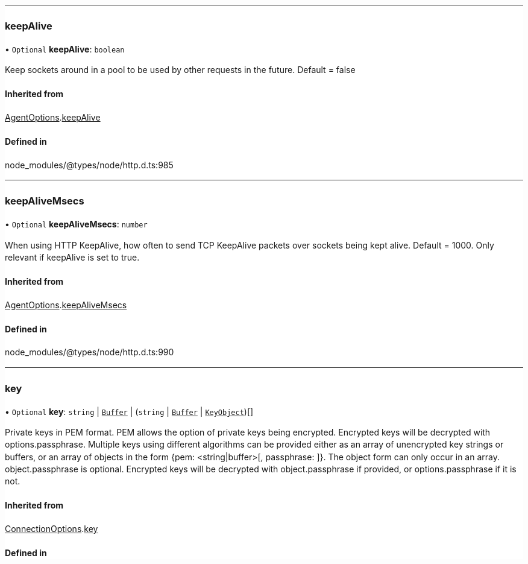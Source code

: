 ___

### keepAlive

• `Optional` **keepAlive**: `boolean`

Keep sockets around in a pool to be used by other requests in the future. Default = false

#### Inherited from

[AgentOptions](internal_.AgentOptions-1.md).[keepAlive](internal_.AgentOptions-1.md#keepalive)

#### Defined in

node_modules/@types/node/http.d.ts:985

___

### keepAliveMsecs

• `Optional` **keepAliveMsecs**: `number`

When using HTTP KeepAlive, how often to send TCP KeepAlive packets over sockets being kept alive. Default = 1000.
Only relevant if keepAlive is set to true.

#### Inherited from

[AgentOptions](internal_.AgentOptions-1.md).[keepAliveMsecs](internal_.AgentOptions-1.md#keepalivemsecs)

#### Defined in

node_modules/@types/node/http.d.ts:990

___

### key

• `Optional` **key**: `string` \| [`Buffer`](../modules/internal_.md#buffer) \| (`string` \| [`Buffer`](../modules/internal_.md#buffer) \| [`KeyObject`](internal_.KeyObject.md))[]

Private keys in PEM format. PEM allows the option of private keys
being encrypted. Encrypted keys will be decrypted with
options.passphrase. Multiple keys using different algorithms can be
provided either as an array of unencrypted key strings or buffers,
or an array of objects in the form {pem: <string|buffer>[,
passphrase: <string>]}. The object form can only occur in an array.
object.passphrase is optional. Encrypted keys will be decrypted with
object.passphrase if provided, or options.passphrase if it is not.

#### Inherited from

[ConnectionOptions](internal_.ConnectionOptions.md).[key](internal_.ConnectionOptions.md#key)

#### Defined in
